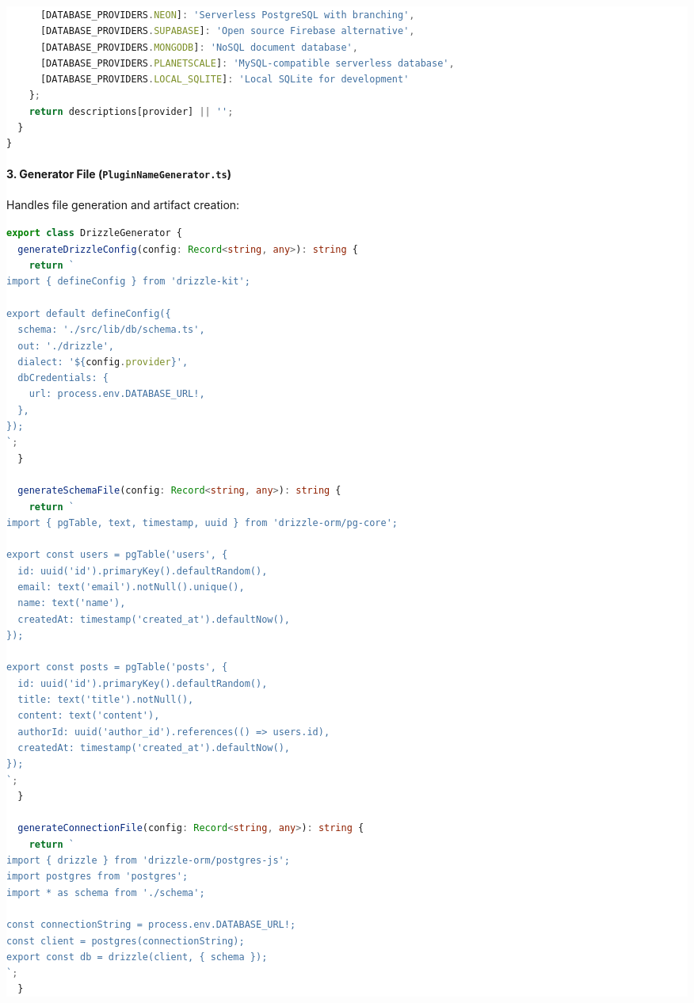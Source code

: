 ```typescript
      [DATABASE_PROVIDERS.NEON]: 'Serverless PostgreSQL with branching',
      [DATABASE_PROVIDERS.SUPABASE]: 'Open source Firebase alternative',
      [DATABASE_PROVIDERS.MONGODB]: 'NoSQL document database',
      [DATABASE_PROVIDERS.PLANETSCALE]: 'MySQL-compatible serverless database',
      [DATABASE_PROVIDERS.LOCAL_SQLITE]: 'Local SQLite for development'
    };
    return descriptions[provider] || '';
  }
}
```

#### 3. Generator File (`PluginNameGenerator.ts`)

Handles file generation and artifact creation:

```typescript
export class DrizzleGenerator {
  generateDrizzleConfig(config: Record<string, any>): string {
    return `
import { defineConfig } from 'drizzle-kit';

export default defineConfig({
  schema: './src/lib/db/schema.ts',
  out: './drizzle',
  dialect: '${config.provider}',
  dbCredentials: {
    url: process.env.DATABASE_URL!,
  },
});
`;
  }

  generateSchemaFile(config: Record<string, any>): string {
    return `
import { pgTable, text, timestamp, uuid } from 'drizzle-orm/pg-core';

export const users = pgTable('users', {
  id: uuid('id').primaryKey().defaultRandom(),
  email: text('email').notNull().unique(),
  name: text('name'),
  createdAt: timestamp('created_at').defaultNow(),
});

export const posts = pgTable('posts', {
  id: uuid('id').primaryKey().defaultRandom(),
  title: text('title').notNull(),
  content: text('content'),
  authorId: uuid('author_id').references(() => users.id),
  createdAt: timestamp('created_at').defaultNow(),
});
`;
  }

  generateConnectionFile(config: Record<string, any>): string {
    return `
import { drizzle } from 'drizzle-orm/postgres-js';
import postgres from 'postgres';
import * as schema from './schema';

const connectionString = process.env.DATABASE_URL!;
const client = postgres(connectionString);
export const db = drizzle(client, { schema });
`;
  }
```